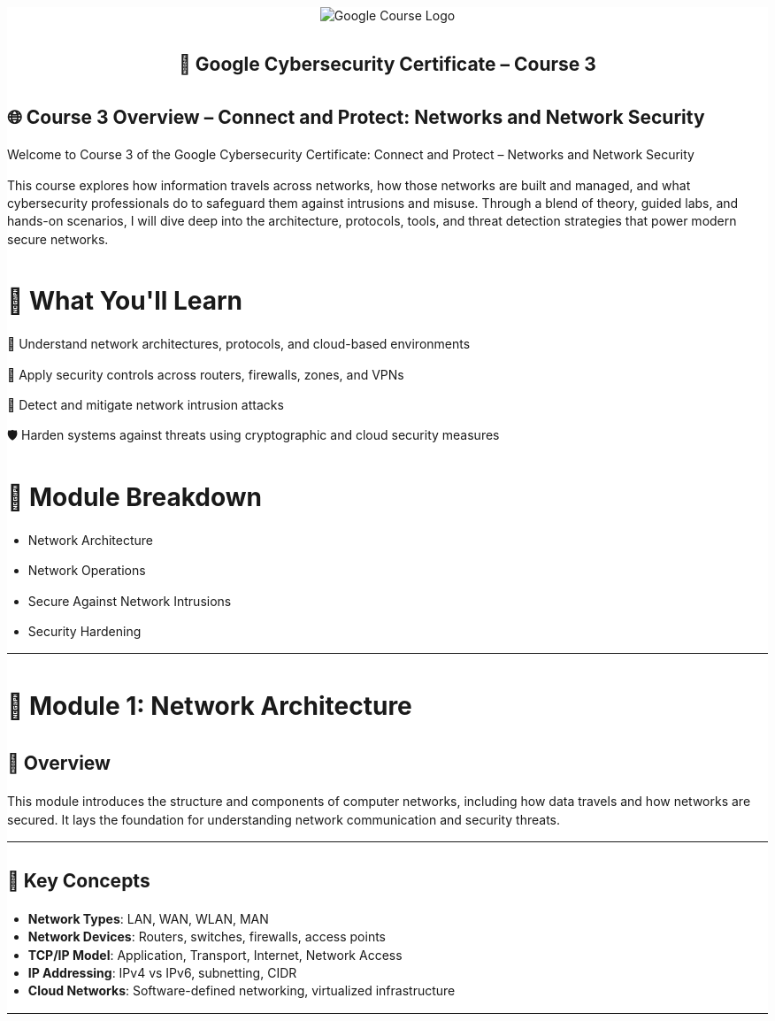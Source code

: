 <p align="center">
  <img src="https://upload.wikimedia.org/wikipedia/commons/2/2f/Google_2015_logo.svg" alt="Google Course Logo" width="100"/>
</p>

<h2><p align="center">🔐 Google Cybersecurity Certificate – Course 3</h2>

## 🌐 Course 3 Overview – Connect and Protect: Networks and Network Security
Welcome to Course 3 of the Google Cybersecurity Certificate: Connect and Protect – Networks and Network Security

This course explores how information travels across networks, how those networks are built and managed, and what cybersecurity professionals do to safeguard them against intrusions and misuse. Through a blend of theory, guided labs, and hands-on scenarios, I will dive deep into the architecture, protocols, tools, and threat detection strategies that power modern secure networks.

# 🧠 What You'll Learn
🧭 Understand network architectures, protocols, and cloud-based environments

🔧 Apply security controls across routers, firewalls, zones, and VPNs

🚨 Detect and mitigate network intrusion attacks

🛡️ Harden systems against threats using cryptographic and cloud security measures

# 📂 Module Breakdown
* Network Architecture

* Network Operations

* Secure Against Network Intrusions

* Security Hardening

---
# 🧭 Module 1: Network Architecture

## 📌 Overview

This module introduces the structure and components of computer networks, including how data travels and how networks are secured. It lays the foundation for understanding network communication and security threats.

---

## 🧱 Key Concepts

- **Network Types**: LAN, WAN, WLAN, MAN
- **Network Devices**: Routers, switches, firewalls, access points
- **TCP/IP Model**: Application, Transport, Internet, Network Access
- **IP Addressing**: IPv4 vs IPv6, subnetting, CIDR
- **Cloud Networks**: Software-defined networking, virtualized infrastructure

---